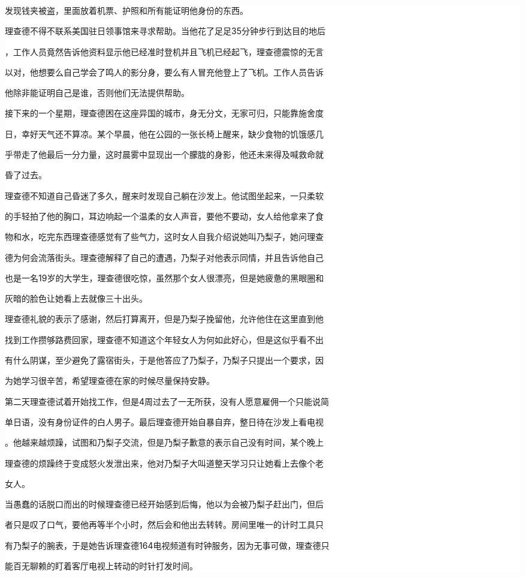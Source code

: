 发现钱夹被盗，里面放着机票、护照和所有能证明他身份的东西。



理查德不得不联系美国驻日领事馆来寻求帮助。当他花了足足35分钟步行到达目的地后

，工作人员竟然告诉他资料显示他已经准时登机并且飞机已经起飞，理查德震惊的无言

以对，他想要么自己学会了鸣人的影分身，要么有人冒充他登上了飞机。工作人员告诉

他除非能证明自己是谁，否则他们无法提供帮助。

接下来的一个星期，理查德困在这座异国的城市，身无分文，无家可归，只能靠施舍度

日，幸好天气还不算凉。某个早晨，他在公园的一张长椅上醒来，缺少食物的饥饿感几

乎带走了他最后一分力量，这时晨雾中显现出一个朦胧的身影，他还未来得及喊救命就

昏了过去。









理查德不知道自己昏迷了多久，醒来时发现自己躺在沙发上。他试图坐起来，一只柔软

的手轻拍了他的胸口，耳边响起一个温柔的女人声音，要他不要动，女人给他拿来了食

物和水，吃完东西理查德感觉有了些气力，这时女人自我介绍说她叫乃梨子，她问理查

德为何会流落街头。理查德解释了自己的遭遇，乃梨子对他表示同情，并且告诉他自己

也是一名19岁的大学生，理查德很吃惊，虽然那个女人很漂亮，但是她疲惫的黑眼圈和

灰暗的脸色让她看上去就像三十出头。



理查德礼貌的表示了感谢，然后打算离开，但是乃梨子挽留他，允许他住在这里直到他

找到工作攒够路费回家，理查德不知道这个年轻女人为何如此好心，但是这似乎看不出

有什么阴谋，至少避免了露宿街头，于是他答应了乃梨子，乃梨子只提出一个要求，因

为她学习很辛苦，希望理查德在家的时候尽量保持安静。



第二天理查德试着开始找工作，但是4周过去了一无所获，没有人愿意雇佣一个只能说简

单日语，没有身份证件的白人男子。最后理查德开始自暴自弃，整日待在沙发上看电视

。他越来越烦躁，试图和乃梨子交流，但是乃梨子歉意的表示自己没有时间，某个晚上

理查德的烦躁终于变成怒火发泄出来，他对乃梨子大叫道整天学习只让她看上去像个老

女人。

当愚蠢的话脱口而出的时候理查德已经开始感到后悔，他以为会被乃梨子赶出门，但后

者只是叹了口气，要他再等半个小时，然后会和他出去转转。房间里唯一的计时工具只

有乃梨子的腕表，于是她告诉理查德164电视频道有时钟服务，因为无事可做，理查德只

能百无聊赖的盯着客厅电视上转动的时针打发时间。
